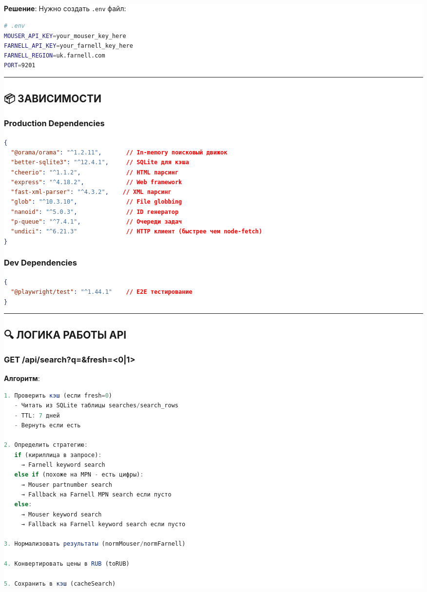**Решение**: Нужно создать `.env` файл:
```bash
# .env
MOUSER_API_KEY=your_mouser_key_here
FARNELL_API_KEY=your_farnell_key_here
FARNELL_REGION=uk.farnell.com
PORT=9201
```

---

## 📦 ЗАВИСИМОСТИ

### Production Dependencies
```json
{
  "@orama/orama": "^1.2.11",       // In-memory поисковый движок
  "better-sqlite3": "^12.4.1",     // SQLite для кэша
  "cheerio": "^1.1.2",             // HTML парсинг
  "express": "^4.18.2",            // Web framework
  "fast-xml-parser": "^4.3.2",    // XML парсинг
  "glob": "^10.3.10",              // File globbing
  "nanoid": "^5.0.3",              // ID генератор
  "p-queue": "^7.4.1",             // Очереди задач
  "undici": "^6.21.3"              // HTTP клиент (быстрее чем node-fetch)
}
```

### Dev Dependencies
```json
{
  "@playwright/test": "^1.44.1"    // E2E тестирование
}
```

---

## 🔍 ЛОГИКА РАБОТЫ API

### GET /api/search?q=<query>&fresh=<0|1>

**Алгоритм**:
```javascript
1. Проверить кэш (если fresh=0)
   - Читать из SQLite таблицы searches/search_rows
   - TTL: 7 дней
   - Вернуть если есть

2. Определить стратегию:
   if (кириллица в запросе):
     → Farnell keyword search
   else if (похоже на MPN - есть цифры):
     → Mouser partnumber search
     → Fallback на Farnell MPN search если пусто
   else:
     → Mouser keyword search
     → Fallback на Farnell keyword search если пусто

3. Нормализовать результаты (normMouser/normFarnell)

4. Конвертировать цены в RUB (toRUB)

5. Сохранить в кэш (cacheSearch)

```
